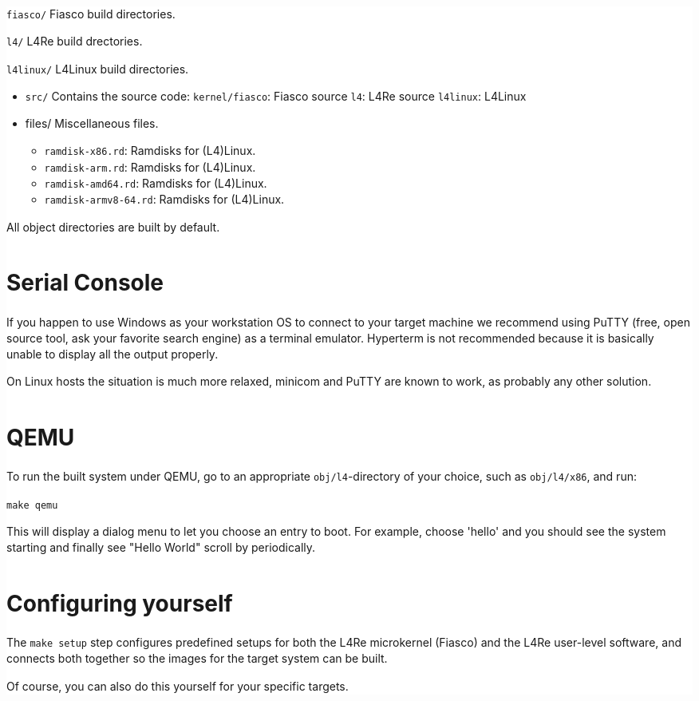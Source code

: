    `fiasco/`
     Fiasco build directories.

   `l4/`
     L4Re build drectories.

   `l4linux/`
     L4Linux build directories.

* `src/`
   Contains the source code:
   `kernel/fiasco`: Fiasco source
   `l4`:            L4Re source
   `l4linux`:       L4Linux

* files/
   Miscellaneous files.
    * `ramdisk-x86.rd`:    Ramdisks for (L4)Linux.
    * `ramdisk-arm.rd`:    Ramdisks for (L4)Linux.
    * `ramdisk-amd64.rd`:  Ramdisks for (L4)Linux.
    * `ramdisk-armv8-64.rd`:  Ramdisks for (L4)Linux.

All object directories are built by default.

Serial Console
==============

If you happen to use Windows as your workstation OS to connect to your
target machine we recommend using PuTTY (free, open source tool, ask your
favorite search engine) as a terminal emulator. Hyperterm is not
recommended because it is basically unable to display all the output
properly.

On Linux hosts the situation is much more relaxed, minicom and PuTTY are
known to work, as probably any other solution.

QEMU
====

To run the built system under QEMU, go to an appropriate
`obj/l4`-directory of your choice, such as `obj/l4/x86`, and run:

    make qemu

This will display a dialog menu to let you choose an entry to boot. For
example, choose 'hello' and you should see the system starting and finally
see "Hello World" scroll by periodically.

Configuring yourself
====================

The `make setup` step configures predefined setups for both the
L4Re microkernel (Fiasco) and the L4Re user-level software, and
connects both together so the images for the target system can be
built.

Of course, you can also do this yourself for your specific targets.
